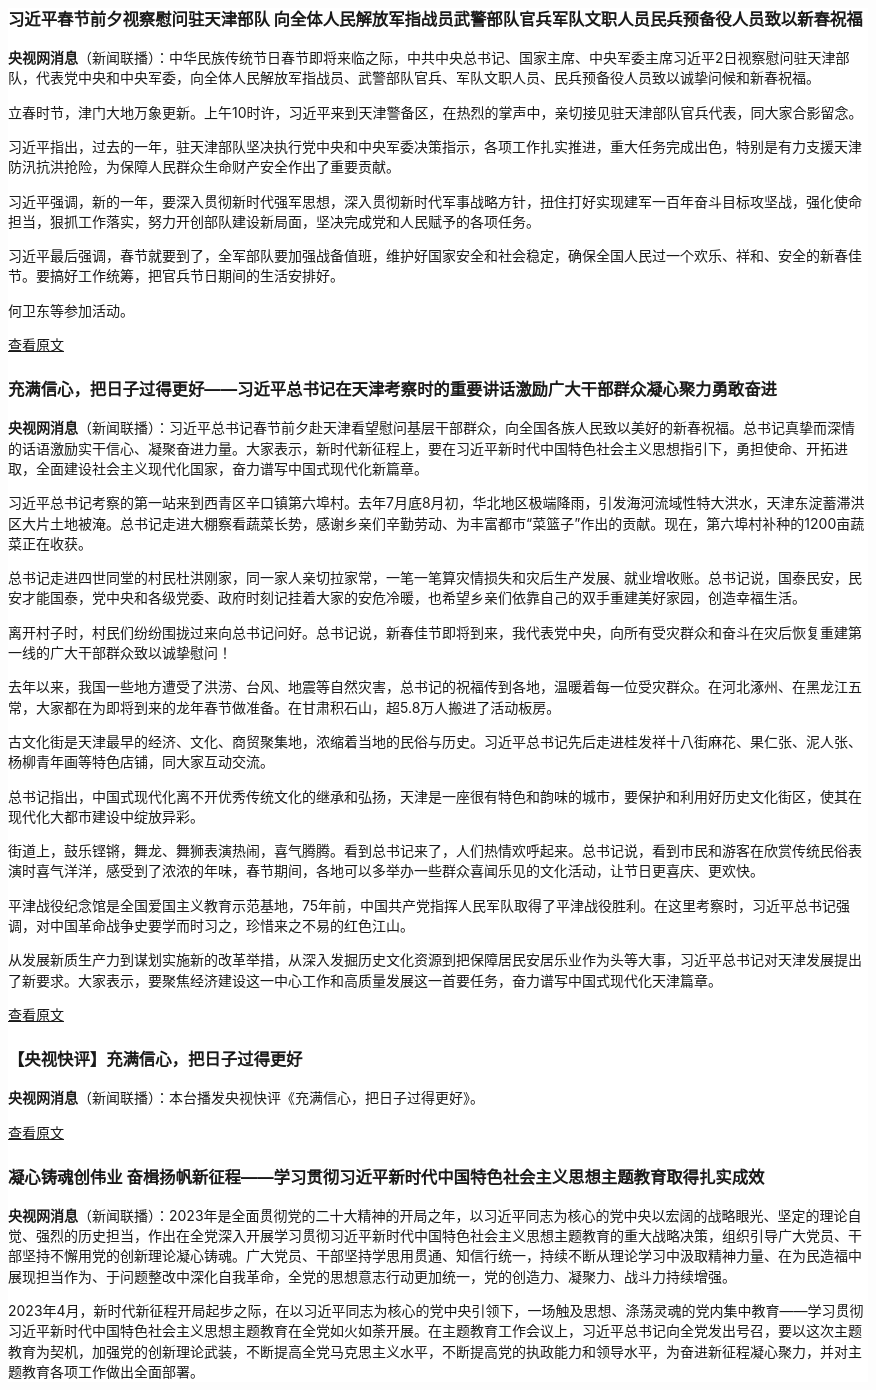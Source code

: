 ### 习近平春节前夕视察慰问驻天津部队 向全体人民解放军指战员武警部队官兵军队文职人员民兵预备役人员致以新春祝福

**央视网消息**（新闻联播）：中华民族传统节日春节即将来临之际，中共中央总书记、国家主席、中央军委主席习近平2日视察慰问驻天津部队，代表党中央和中央军委，向全体人民解放军指战员、武警部队官兵、军队文职人员、民兵预备役人员致以诚挚问候和新春祝福。

立春时节，津门大地万象更新。上午10时许，习近平来到天津警备区，在热烈的掌声中，亲切接见驻天津部队官兵代表，同大家合影留念。

习近平指出，过去的一年，驻天津部队坚决执行党中央和中央军委决策指示，各项工作扎实推进，重大任务完成出色，特别是有力支援天津防汛抗洪抢险，为保障人民群众生命财产安全作出了重要贡献。

习近平强调，新的一年，要深入贯彻新时代强军思想，深入贯彻新时代军事战略方针，扭住打好实现建军一百年奋斗目标攻坚战，强化使命担当，狠抓工作落实，努力开创部队建设新局面，坚决完成党和人民赋予的各项任务。

习近平最后强调，春节就要到了，全军部队要加强战备值班，维护好国家安全和社会稳定，确保全国人民过一个欢乐、祥和、安全的新春佳节。要搞好工作统筹，把官兵节日期间的生活安排好。

何卫东等参加活动。

[查看原文](https://tv.cctv.com/2024/02/03/VIDEocrwpubadskh5xcIIf7N240203.shtml)

### 充满信心，把日子过得更好——习近平总书记在天津考察时的重要讲话激励广大干部群众凝心聚力勇敢奋进

**央视网消息**（新闻联播）：习近平总书记春节前夕赴天津看望慰问基层干部群众，向全国各族人民致以美好的新春祝福。总书记真挚而深情的话语激励实干信心、凝聚奋进力量。大家表示，新时代新征程上，要在习近平新时代中国特色社会主义思想指引下，勇担使命、开拓进取，全面建设社会主义现代化国家，奋力谱写中国式现代化新篇章。

习近平总书记考察的第一站来到西青区辛口镇第六埠村。去年7月底8月初，华北地区极端降雨，引发海河流域性特大洪水，天津东淀蓄滞洪区大片土地被淹。总书记走进大棚察看蔬菜长势，感谢乡亲们辛勤劳动、为丰富都市“菜篮子”作出的贡献。现在，第六埠村补种的1200亩蔬菜正在收获。

总书记走进四世同堂的村民杜洪刚家，同一家人亲切拉家常，一笔一笔算灾情损失和灾后生产发展、就业增收账。总书记说，国泰民安，民安才能国泰，党中央和各级党委、政府时刻记挂着大家的安危冷暖，也希望乡亲们依靠自己的双手重建美好家园，创造幸福生活。

离开村子时，村民们纷纷围拢过来向总书记问好。总书记说，新春佳节即将到来，我代表党中央，向所有受灾群众和奋斗在灾后恢复重建第一线的广大干部群众致以诚挚慰问！

去年以来，我国一些地方遭受了洪涝、台风、地震等自然灾害，总书记的祝福传到各地，温暖着每一位受灾群众。在河北涿州、在黑龙江五常，大家都在为即将到来的龙年春节做准备。在甘肃积石山，超5.8万人搬进了活动板房。

古文化街是天津最早的经济、文化、商贸聚集地，浓缩着当地的民俗与历史。习近平总书记先后走进桂发祥十八街麻花、果仁张、泥人张、杨柳青年画等特色店铺，同大家互动交流。

总书记指出，中国式现代化离不开优秀传统文化的继承和弘扬，天津是一座很有特色和韵味的城市，要保护和利用好历史文化街区，使其在现代化大都市建设中绽放异彩。

街道上，鼓乐铿锵，舞龙、舞狮表演热闹，喜气腾腾。看到总书记来了，人们热情欢呼起来。总书记说，看到市民和游客在欣赏传统民俗表演时喜气洋洋，感受到了浓浓的年味，春节期间，各地可以多举办一些群众喜闻乐见的文化活动，让节日更喜庆、更欢快。

平津战役纪念馆是全国爱国主义教育示范基地，75年前，中国共产党指挥人民军队取得了平津战役胜利。在这里考察时，习近平总书记强调，对中国革命战争史要学而时习之，珍惜来之不易的红色江山。

从发展新质生产力到谋划实施新的改革举措，从深入发掘历史文化资源到把保障居民安居乐业作为头等大事，习近平总书记对天津发展提出了新要求。大家表示，要聚焦经济建设这一中心工作和高质量发展这一首要任务，奋力谱写中国式现代化天津篇章。

[查看原文](https://tv.cctv.com/2024/02/03/VIDEyHozqgwxPt8IBTdX4Ixy240203.shtml)

### 【央视快评】充满信心，把日子过得更好

**央视网消息**（新闻联播）：本台播发央视快评《充满信心，把日子过得更好》。

[查看原文](https://tv.cctv.com/2024/02/03/VIDEHChRO3EMR1aqYLdfUwcQ240203.shtml)

### 凝心铸魂创伟业 奋楫扬帆新征程——学习贯彻习近平新时代中国特色社会主义思想主题教育取得扎实成效

**央视网消息**（新闻联播）：2023年是全面贯彻党的二十大精神的开局之年，以习近平同志为核心的党中央以宏阔的战略眼光、坚定的理论自觉、强烈的历史担当，作出在全党深入开展学习贯彻习近平新时代中国特色社会主义思想主题教育的重大战略决策，组织引导广大党员、干部坚持不懈用党的创新理论凝心铸魂。广大党员、干部坚持学思用贯通、知信行统一，持续不断从理论学习中汲取精神力量、在为民造福中展现担当作为、于问题整改中深化自我革命，全党的思想意志行动更加统一，党的创造力、凝聚力、战斗力持续增强。

2023年4月，新时代新征程开局起步之际，在以习近平同志为核心的党中央引领下，一场触及思想、涤荡灵魂的党内集中教育——学习贯彻习近平新时代中国特色社会主义思想主题教育在全党如火如荼开展。在主题教育工作会议上，习近平总书记向全党发出号召，要以这次主题教育为契机，加强党的创新理论武装，不断提高全党马克思主义水平，不断提高党的执政能力和领导水平，为奋进新征程凝心聚力，并对主题教育各项工作做出全面部署。
